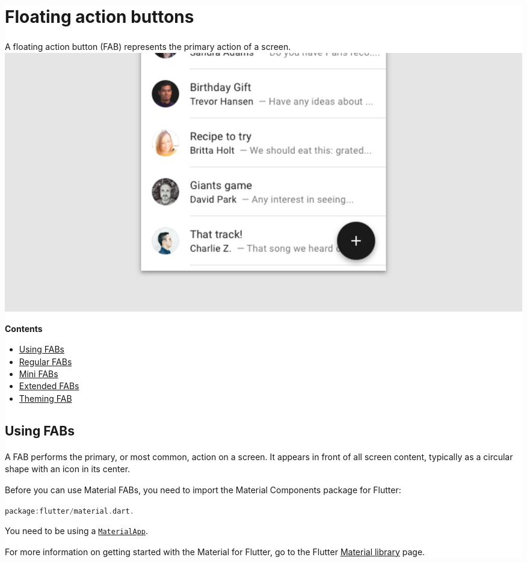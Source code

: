 

# Floating action buttons

A floating action button (FAB) represents the primary action of a screen.
![List with Regular FAB application](assets/fabs/FABs_hero.png)

**Contents**

- [Using FABs](#using-fabs)
- [Regular FABs](#regular-fabs)
- [Mini FABs](#mini-fabs)
- [Extended FABs](#extended-fabs)
- [Theming FAB](#theming-fab)

## Using FABs

A FAB performs the primary, or most common, action on a screen. It appears in front of all screen content, typically as a circular shape with an icon in its center.

Before you can use Material FABs, you need to import the Material Components package for Flutter:

```dart
package:flutter/material.dart.
```

You need to be using a [`MaterialApp`](https://api.flutter.dev/flutter/material/MaterialApp-class.html).

For more information on getting started with the Material for Flutter, go to the Flutter [Material library](https://api.flutter.dev/flutter/material/material-library.html) page.
